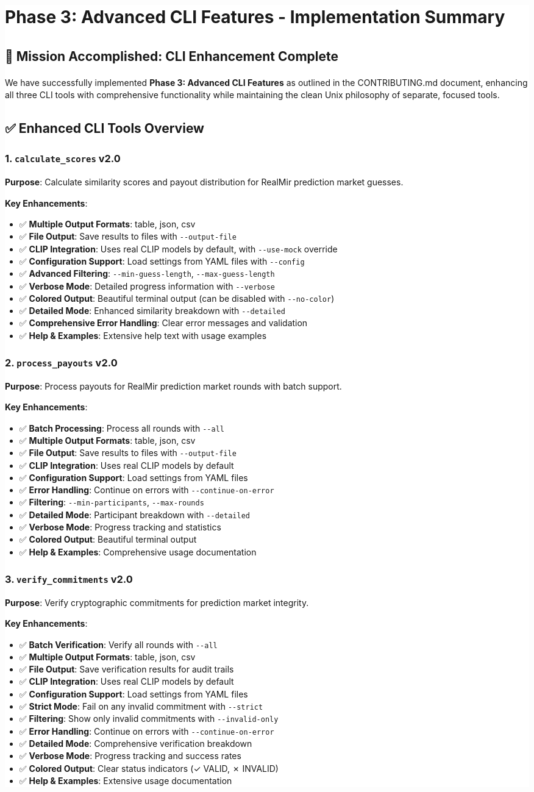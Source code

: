 # Phase 3: Advanced CLI Features - Implementation Summary

## 🎯 **Mission Accomplished: CLI Enhancement Complete**

We have successfully implemented **Phase 3: Advanced CLI Features** as outlined in the CONTRIBUTING.md document, enhancing all three CLI tools with comprehensive functionality while maintaining the clean Unix philosophy of separate, focused tools.

## ✅ **Enhanced CLI Tools Overview**

### **1. `calculate_scores` v2.0**
**Purpose**: Calculate similarity scores and payout distribution for RealMir prediction market guesses.

**Key Enhancements**:
- ✅ **Multiple Output Formats**: table, json, csv
- ✅ **File Output**: Save results to files with `--output-file`
- ✅ **CLIP Integration**: Uses real CLIP models by default, with `--use-mock` override
- ✅ **Configuration Support**: Load settings from YAML files with `--config`
- ✅ **Advanced Filtering**: `--min-guess-length`, `--max-guess-length`
- ✅ **Verbose Mode**: Detailed progress information with `--verbose`
- ✅ **Colored Output**: Beautiful terminal output (can be disabled with `--no-color`)
- ✅ **Detailed Mode**: Enhanced similarity breakdown with `--detailed`
- ✅ **Comprehensive Error Handling**: Clear error messages and validation
- ✅ **Help & Examples**: Extensive help text with usage examples

### **2. `process_payouts` v2.0**
**Purpose**: Process payouts for RealMir prediction market rounds with batch support.

**Key Enhancements**:
- ✅ **Batch Processing**: Process all rounds with `--all`
- ✅ **Multiple Output Formats**: table, json, csv
- ✅ **File Output**: Save results to files with `--output-file`
- ✅ **CLIP Integration**: Uses real CLIP models by default
- ✅ **Configuration Support**: Load settings from YAML files
- ✅ **Error Handling**: Continue on errors with `--continue-on-error`
- ✅ **Filtering**: `--min-participants`, `--max-rounds`
- ✅ **Detailed Mode**: Participant breakdown with `--detailed`
- ✅ **Verbose Mode**: Progress tracking and statistics
- ✅ **Colored Output**: Beautiful terminal output
- ✅ **Help & Examples**: Comprehensive usage documentation

### **3. `verify_commitments` v2.0**
**Purpose**: Verify cryptographic commitments for prediction market integrity.

**Key Enhancements**:
- ✅ **Batch Verification**: Verify all rounds with `--all`
- ✅ **Multiple Output Formats**: table, json, csv
- ✅ **File Output**: Save verification results for audit trails
- ✅ **CLIP Integration**: Uses real CLIP models by default
- ✅ **Configuration Support**: Load settings from YAML files
- ✅ **Strict Mode**: Fail on any invalid commitment with `--strict`
- ✅ **Filtering**: Show only invalid commitments with `--invalid-only`
- ✅ **Error Handling**: Continue on errors with `--continue-on-error`
- ✅ **Detailed Mode**: Comprehensive verification breakdown
- ✅ **Verbose Mode**: Progress tracking and success rates
- ✅ **Colored Output**: Clear status indicators (✓ VALID, ✗ INVALID)
- ✅ **Help & Examples**: Extensive usage documentation
